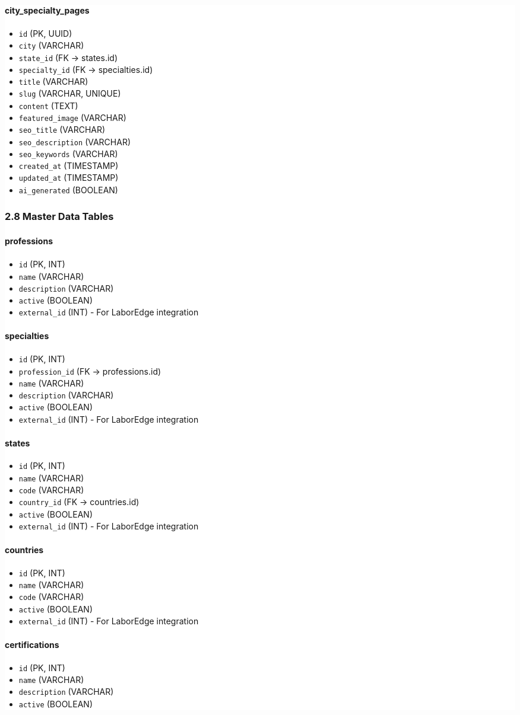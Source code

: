 #### city_specialty_pages
- `id` (PK, UUID)
- `city` (VARCHAR)
- `state_id` (FK -> states.id)
- `specialty_id` (FK -> specialties.id)
- `title` (VARCHAR)
- `slug` (VARCHAR, UNIQUE)
- `content` (TEXT)
- `featured_image` (VARCHAR)
- `seo_title` (VARCHAR)
- `seo_description` (VARCHAR)
- `seo_keywords` (VARCHAR)
- `created_at` (TIMESTAMP)
- `updated_at` (TIMESTAMP)
- `ai_generated` (BOOLEAN)

### 2.8 Master Data Tables

#### professions
- `id` (PK, INT)
- `name` (VARCHAR)
- `description` (VARCHAR)
- `active` (BOOLEAN)
- `external_id` (INT) - For LaborEdge integration

#### specialties
- `id` (PK, INT)
- `profession_id` (FK -> professions.id)
- `name` (VARCHAR)
- `description` (VARCHAR)
- `active` (BOOLEAN)
- `external_id` (INT) - For LaborEdge integration

#### states
- `id` (PK, INT)
- `name` (VARCHAR)
- `code` (VARCHAR)
- `country_id` (FK -> countries.id)
- `active` (BOOLEAN)
- `external_id` (INT) - For LaborEdge integration

#### countries
- `id` (PK, INT)
- `name` (VARCHAR)
- `code` (VARCHAR)
- `active` (BOOLEAN)
- `external_id` (INT) - For LaborEdge integration

#### certifications
- `id` (PK, INT)
- `name` (VARCHAR)
- `description` (VARCHAR)
- `active` (BOOLEAN)
